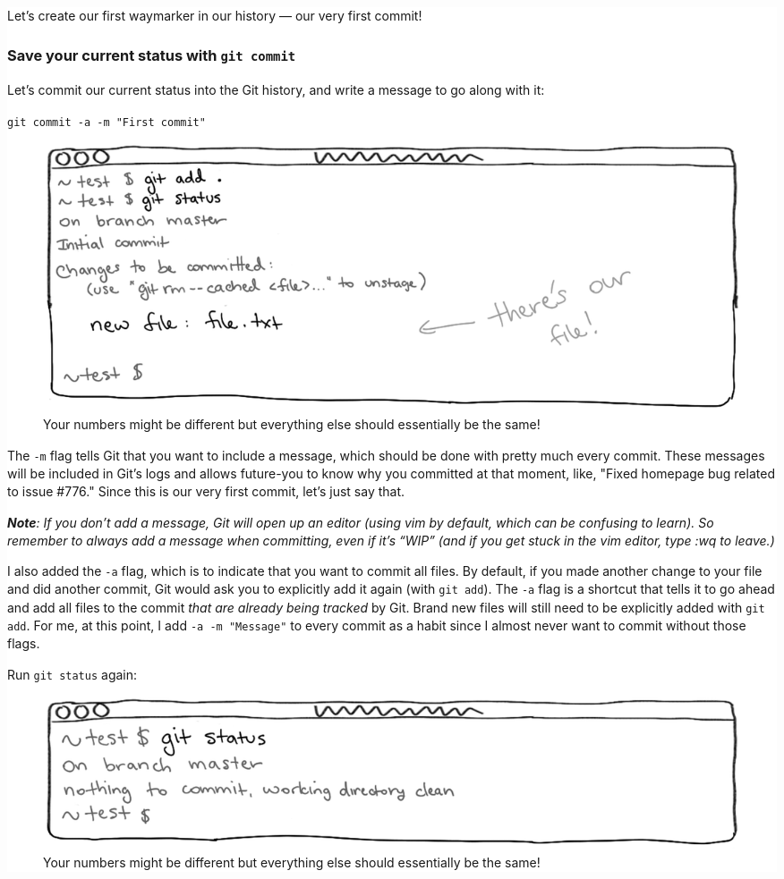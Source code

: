 Let’s create our first waymarker in our history — our very first commit!

### Save your current status with `git commit`

Let’s commit our current status into the Git history, and write a message to go along with it:

`git commit -a -m "First commit"`

<figure class="caption">
<img src="/static/images/course/git/git_status_after_add.png" alt="" class="no-shadow"/>
<figcaption>Your numbers might be different but everything else should essentially be the same!</figcaption>
</figure>

The `-m` flag tells Git that you want to include a message, which should be done with pretty much every commit. These messages will be included in Git’s logs and allows future-you to know why you committed at that moment, like, "Fixed homepage bug related to issue #776." Since this is our very first commit, let’s just say that.

_***Note***: If you don’t add a message, Git will open up an editor (using vim by
default, which can be confusing to learn). So remember to always add a message
when committing, even if it’s “WIP” (and if you get stuck in the vim editor,
type :wq to leave.)_

I also added the `-a` flag, which is to indicate that you want to commit all files. By default, if you made another change to your file and did another commit, Git would ask you to explicitly add it again (with `git add`). The `-a` flag is a shortcut that tells it to go ahead and add all files to the commit *that are already being tracked* by Git. Brand new files will still need to be explicitly added with `git add`. For me, at this point, I add `-a -m "Message"` to every commit as a habit since I almost never want to commit without those flags.

Run `git status` again:

<figure class="caption">
<img src="/static/images/course/git/git_status_after_commit.png" alt="" class="no-shadow"/>
<figcaption>Your numbers might be different but everything else should essentially be the same!</figcaption>
</figure>
